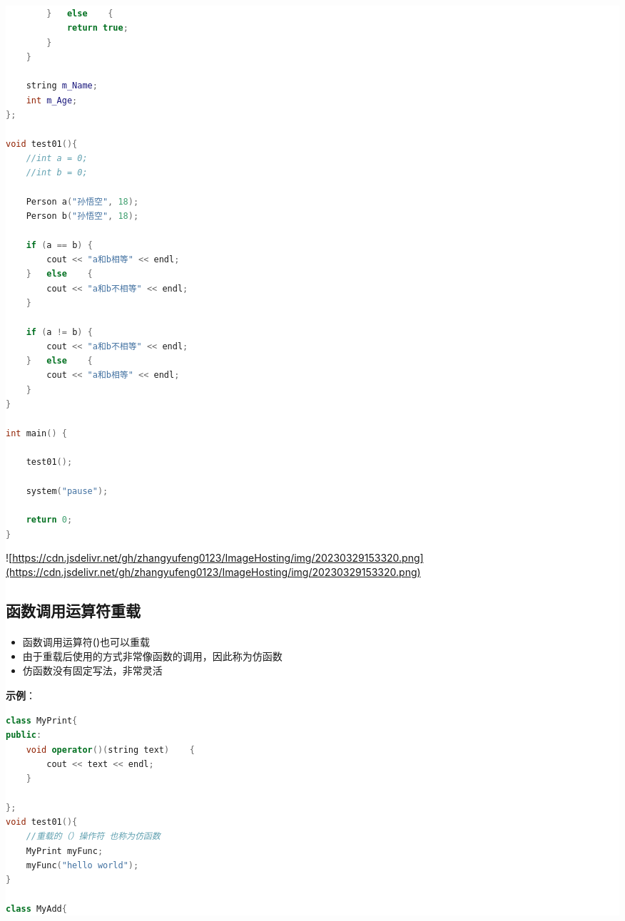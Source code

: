 ```cpp
		}	else	{
			return true;
		}
	}

	string m_Name;
	int m_Age;
};

void test01(){
	//int a = 0;
	//int b = 0;

	Person a("孙悟空", 18);
	Person b("孙悟空", 18);

	if (a == b)	{
		cout << "a和b相等" << endl;
	}	else	{
		cout << "a和b不相等" << endl;
	}

	if (a != b)	{
		cout << "a和b不相等" << endl;
	}	else	{
		cout << "a和b相等" << endl;
	}
}

int main() {

	test01();

	system("pause");

	return 0;
}
```

![https://cdn.jsdelivr.net/gh/zhangyufeng0123/ImageHosting/img/20230329153320.png](https://cdn.jsdelivr.net/gh/zhangyufeng0123/ImageHosting/img/20230329153320.png)

## 函数调用运算符重载

- 函数调用运算符()也可以重载
- 由于重载后使用的方式非常像函数的调用，因此称为仿函数
- 仿函数没有固定写法，非常灵活

**示例**：

```cpp
class MyPrint{
public:
	void operator()(string text)	{
		cout << text << endl;
	}

};
void test01(){
	//重载的（）操作符 也称为仿函数
	MyPrint myFunc;
	myFunc("hello world");
}

class MyAdd{
```